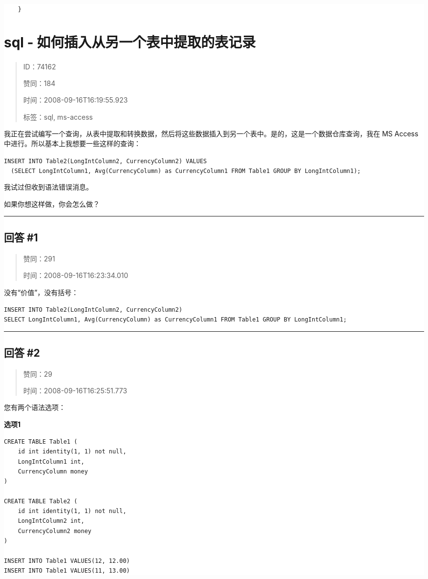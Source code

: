 ```
    } 
```

# sql - 如何插入从另一个表中提取的表记录

> ID：74162
> 
> 赞同：184
> 
> 时间：2008-09-16T16:19:55.923
> 
> 标签：sql, ms-access

我正在尝试编写一个查询，从表中提取和转换数据，然后将这些数据插入到另一个表中。是的，这是一个数据仓库查询，我在 MS Access 中进行。所以基本上我想要一些这样的查询：

```
INSERT INTO Table2(LongIntColumn2, CurrencyColumn2) VALUES
  (SELECT LongIntColumn1, Avg(CurrencyColumn) as CurrencyColumn1 FROM Table1 GROUP BY LongIntColumn1); 
```

我试过但收到语法错误消息。

如果你想这样做，你会怎么做？

* * *

## 回答 #1

> 赞同：291
> 
> 时间：2008-09-16T16:23:34.010

没有“价值”，没有括号：

```
INSERT INTO Table2(LongIntColumn2, CurrencyColumn2)
SELECT LongIntColumn1, Avg(CurrencyColumn) as CurrencyColumn1 FROM Table1 GROUP BY LongIntColumn1; 
```

* * *

## 回答 #2

> 赞同：29
> 
> 时间：2008-09-16T16:25:51.773

您有两个语法选项：

**选项1**

```
CREATE TABLE Table1 (
    id int identity(1, 1) not null,
    LongIntColumn1 int,
    CurrencyColumn money
)

CREATE TABLE Table2 (
    id int identity(1, 1) not null,
    LongIntColumn2 int,
    CurrencyColumn2 money
)

INSERT INTO Table1 VALUES(12, 12.00)
INSERT INTO Table1 VALUES(11, 13.00)

```